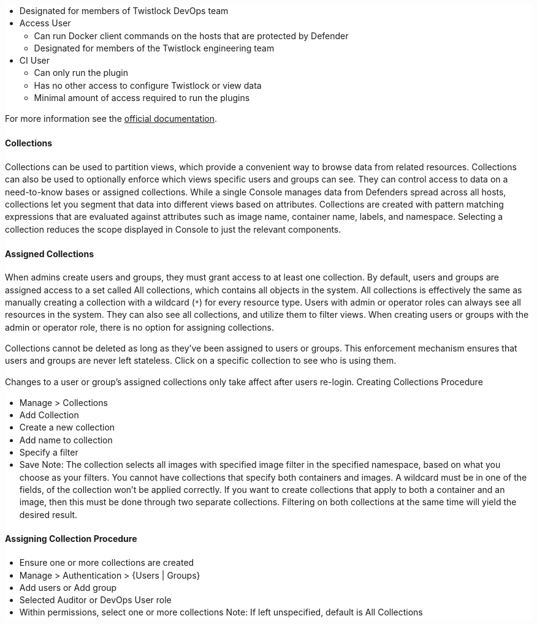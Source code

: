   - Designated for members of Twistlock DevOps team
- Access User
  - Can run Docker client commands on the hosts that are protected by Defender
  - Designated for members of the Twistlock engineering team
- CI User
  - Can only run the plugin
  - Has no other access to configure Twistlock or view data
  - Minimal amount of access required to run the plugins

For more information see the [official documentation](https://docs.paloaltonetworks.com/prisma/prisma-cloud/prisma-cloud-admin-compute/authentication.html).
#### Collections

Collections can be used to partition views, which provide a convenient way to browse data from related resources. Collections can also be used to optionally enforce which views specific users and groups can see. They can control access to data on a need-to-know bases or assigned collections. While a single Console manages data from Defenders spread across all hosts, collections let you segment that data into different views based on attributes. Collections are created with pattern matching expressions that are evaluated against attributes such as image name, container name, labels, and namespace.  Selecting a collection reduces the scope displayed in Console to just the relevant components.

#### Assigned Collections

When admins create users and groups, they must grant access to at least one collection. By default, users and groups are assigned access to a set called All collections, which contains all objects in the system. All collections is effectively the same as manually creating a collection with a wildcard (`*`) for every resource type.
Users with admin or operator roles can always see all resources in the system. They can also see all collections, and utilize them to filter views. When creating users or groups with the admin or operator role, there is no option for assigning collections.

Collections cannot be deleted as long as they’ve been assigned to users or groups. This enforcement mechanism ensures that users and groups are never left stateless. Click on a specific collection to see who is using them.

Changes to a user or group’s assigned collections only take affect after users re-login.
Creating Collections Procedure

- Manage > Collections
- Add Collection
- Create a new collection
- Add name to collection
- Specify a filter
- Save
Note: The collection selects all images with specified image filter in the specified namespace, based on what you choose as your filters. You cannot have collections that specify both containers and images. A wildcard must be in one of the fields, of the collection won’t be applied correctly. If you want to create collections that apply to both a container and an image, then this must be done through two separate collections. Filtering on both collections at the same time will yield the desired result.

#### Assigning Collection Procedure

- Ensure one or more collections are created
- Manage > Authentication > {Users | Groups}
- Add users or Add group
- Selected Auditor or DevOps User role
- Within permissions, select one or more collections
Note: If left unspecified, default is All Collections

